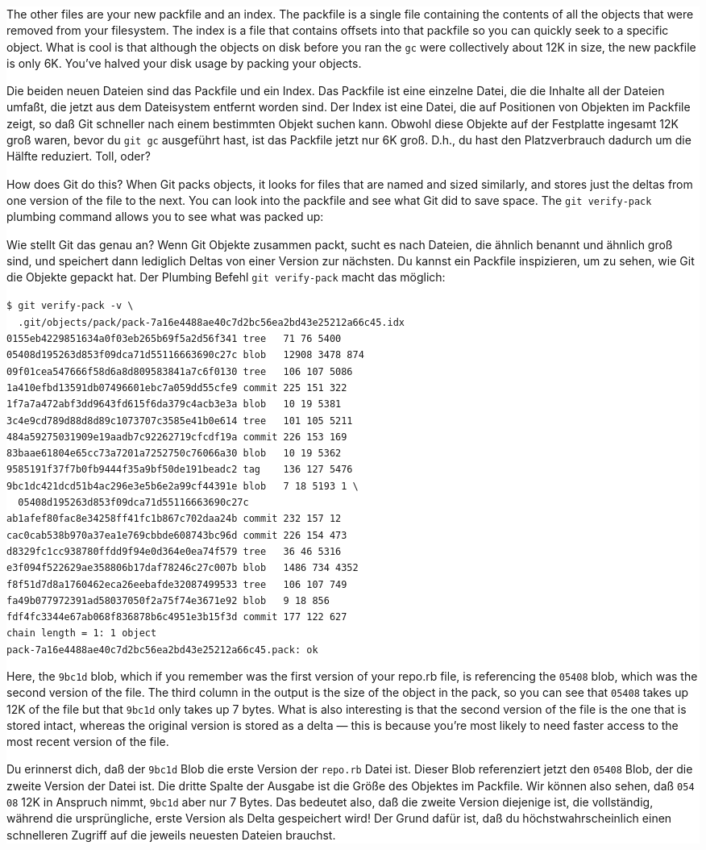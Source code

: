 The other files are your new packfile and an index. The packfile is a single file containing the contents of all the objects that were removed from your filesystem. The index is a file that contains offsets into that packfile so you can quickly seek to a specific object. What is cool is that although the objects on disk before you ran the `gc` were collectively about 12K in size, the new packfile is only 6K. You’ve halved your disk usage by packing your objects.

Die beiden neuen Dateien sind das Packfile und ein Index. Das Packfile ist eine einzelne Datei, die die Inhalte all der Dateien umfaßt, die jetzt aus dem Dateisystem entfernt worden sind. Der Index ist eine Datei, die auf Positionen von Objekten im Packfile zeigt, so daß Git schneller nach einem bestimmten Objekt suchen kann. Obwohl diese Objekte auf der Festplatte ingesamt 12K groß waren, bevor du `git gc` ausgeführt hast, ist das Packfile jetzt nur 6K groß. D.h., du hast den Platzverbrauch dadurch um die Hälfte reduziert. Toll, oder?

How does Git do this? When Git packs objects, it looks for files that are named and sized similarly, and stores just the deltas from one version of the file to the next. You can look into the packfile and see what Git did to save space. The `git verify-pack` plumbing command allows you to see what was packed up:

Wie stellt Git das genau an? Wenn Git Objekte zusammen packt, sucht es nach Dateien, die ähnlich benannt und ähnlich groß sind, und speichert dann lediglich Deltas von einer Version zur nächsten. Du kannst ein Packfile inspizieren, um zu sehen, wie Git die Objekte gepackt hat. Der Plumbing Befehl `git verify-pack` macht das möglich:

	$ git verify-pack -v \
	  .git/objects/pack/pack-7a16e4488ae40c7d2bc56ea2bd43e25212a66c45.idx
	0155eb4229851634a0f03eb265b69f5a2d56f341 tree   71 76 5400
	05408d195263d853f09dca71d55116663690c27c blob   12908 3478 874
	09f01cea547666f58d6a8d809583841a7c6f0130 tree   106 107 5086
	1a410efbd13591db07496601ebc7a059dd55cfe9 commit 225 151 322
	1f7a7a472abf3dd9643fd615f6da379c4acb3e3a blob   10 19 5381
	3c4e9cd789d88d8d89c1073707c3585e41b0e614 tree   101 105 5211
	484a59275031909e19aadb7c92262719cfcdf19a commit 226 153 169
	83baae61804e65cc73a7201a7252750c76066a30 blob   10 19 5362
	9585191f37f7b0fb9444f35a9bf50de191beadc2 tag    136 127 5476
	9bc1dc421dcd51b4ac296e3e5b6e2a99cf44391e blob   7 18 5193 1 \
	  05408d195263d853f09dca71d55116663690c27c
	ab1afef80fac8e34258ff41fc1b867c702daa24b commit 232 157 12
	cac0cab538b970a37ea1e769cbbde608743bc96d commit 226 154 473
	d8329fc1cc938780ffdd9f94e0d364e0ea74f579 tree   36 46 5316
	e3f094f522629ae358806b17daf78246c27c007b blob   1486 734 4352
	f8f51d7d8a1760462eca26eebafde32087499533 tree   106 107 749
	fa49b077972391ad58037050f2a75f74e3671e92 blob   9 18 856
	fdf4fc3344e67ab068f836878b6c4951e3b15f3d commit 177 122 627
	chain length = 1: 1 object
	pack-7a16e4488ae40c7d2bc56ea2bd43e25212a66c45.pack: ok

Here, the `9bc1d` blob, which if you remember was the first version of your repo.rb file, is referencing the `05408` blob, which was the second version of the file. The third column in the output is the size of the object in the pack, so you can see that `05408` takes up 12K of the file but that `9bc1d` only takes up 7 bytes. What is also interesting is that the second version of the file is the one that is stored intact, whereas the original version is stored as a delta — this is because you’re most likely to need faster access to the most recent version of the file.

Du erinnerst dich, daß der `9bc1d` Blob die erste Version der `repo.rb` Datei ist. Dieser Blob referenziert jetzt den `05408` Blob, der die zweite Version der Datei ist. Die dritte Spalte der Ausgabe ist die Größe des Objektes im Packfile. Wir können also sehen, daß `05408` 12K in Anspruch nimmt, `9bc1d` aber nur 7 Bytes. Das bedeutet also, daß die zweite Version diejenige ist, die vollständig, während die ursprüngliche, erste Version als Delta gespeichert wird! Der Grund dafür ist, daß du höchstwahrscheinlich einen schnelleren Zugriff auf die jeweils neuesten Dateien brauchst.

